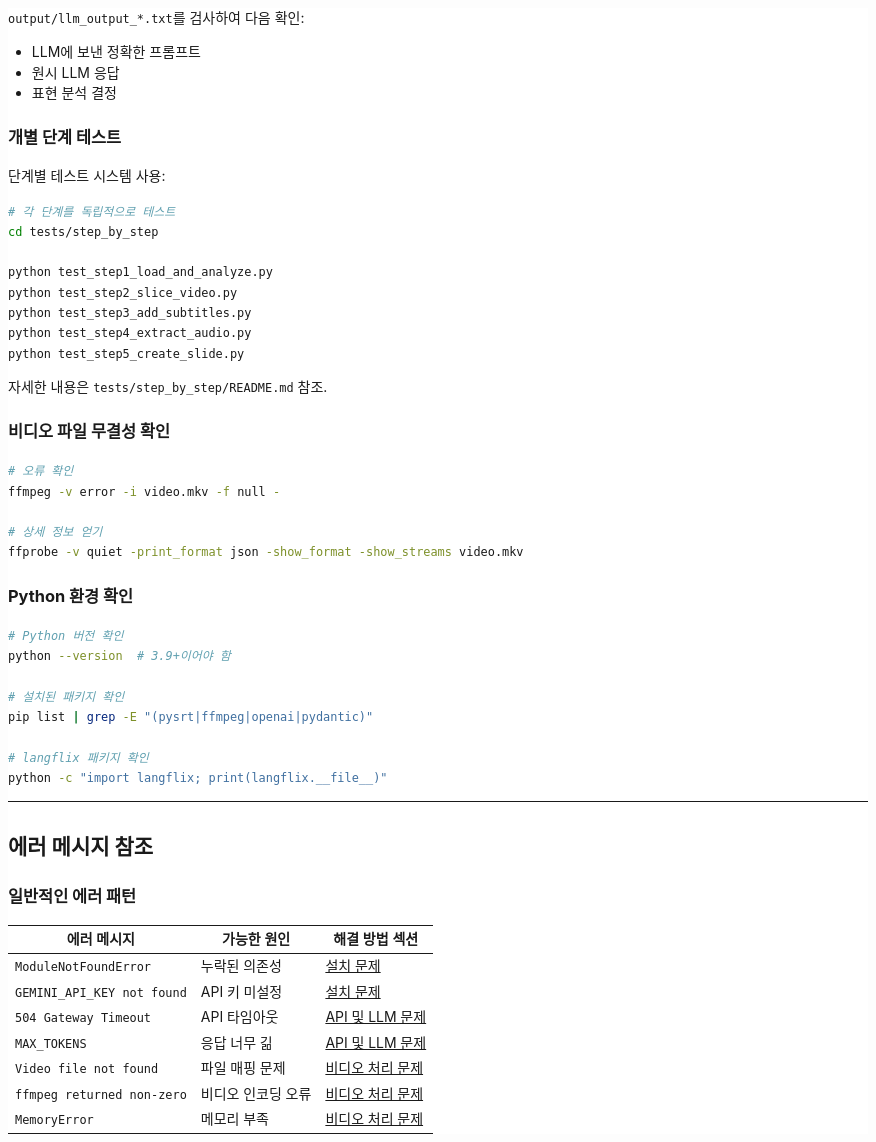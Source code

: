 `output/llm_output_*.txt`를 검사하여 다음 확인:
- LLM에 보낸 정확한 프롬프트
- 원시 LLM 응답
- 표현 분석 결정

### 개별 단계 테스트

단계별 테스트 시스템 사용:

```bash
# 각 단계를 독립적으로 테스트
cd tests/step_by_step

python test_step1_load_and_analyze.py
python test_step2_slice_video.py
python test_step3_add_subtitles.py
python test_step4_extract_audio.py
python test_step5_create_slide.py
```

자세한 내용은 `tests/step_by_step/README.md` 참조.

### 비디오 파일 무결성 확인

```bash
# 오류 확인
ffmpeg -v error -i video.mkv -f null -

# 상세 정보 얻기
ffprobe -v quiet -print_format json -show_format -show_streams video.mkv
```

### Python 환경 확인

```bash
# Python 버전 확인
python --version  # 3.9+이어야 함

# 설치된 패키지 확인
pip list | grep -E "(pysrt|ffmpeg|openai|pydantic)"

# langflix 패키지 확인
python -c "import langflix; print(langflix.__file__)"
```

---

## 에러 메시지 참조

### 일반적인 에러 패턴

| 에러 메시지 | 가능한 원인 | 해결 방법 섹션 |
|------------|------------|----------------|
| `ModuleNotFoundError` | 누락된 의존성 | [설치 문제](#설치-문제) |
| `GEMINI_API_KEY not found` | API 키 미설정 | [설치 문제](#설치-문제) |
| `504 Gateway Timeout` | API 타임아웃 | [API 및 LLM 문제](#api-및-llm-문제) |
| `MAX_TOKENS` | 응답 너무 긺 | [API 및 LLM 문제](#api-및-llm-문제) |
| `Video file not found` | 파일 매핑 문제 | [비디오 처리 문제](#비디오-처리-문제) |
| `ffmpeg returned non-zero` | 비디오 인코딩 오류 | [비디오 처리 문제](#비디오-처리-문제) |
| `MemoryError` | 메모리 부족 | [비디오 처리 문제](#비디오-처리-문제) |